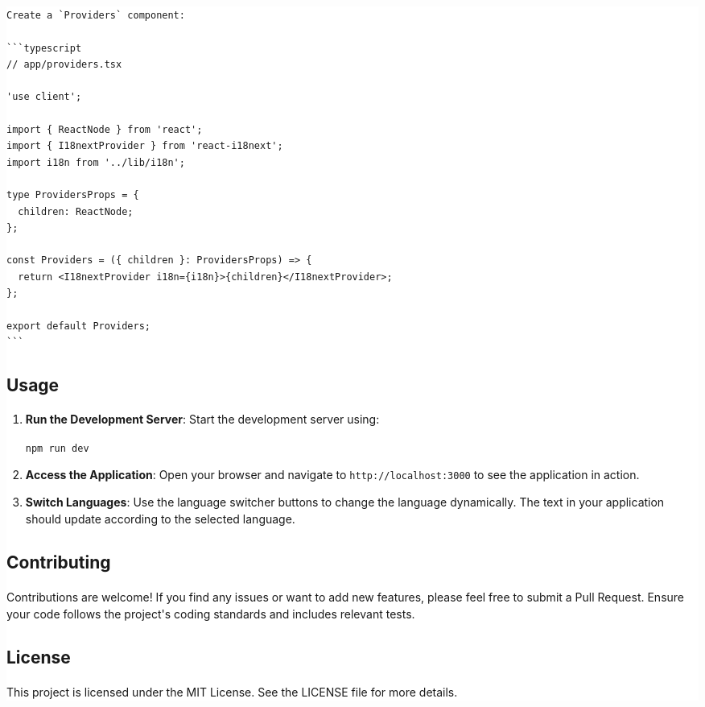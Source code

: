     Create a `Providers` component:

    ```typescript
    // app/providers.tsx

    'use client';

    import { ReactNode } from 'react';
    import { I18nextProvider } from 'react-i18next';
    import i18n from '../lib/i18n';

    type ProvidersProps = {
      children: ReactNode;
    };

    const Providers = ({ children }: ProvidersProps) => {
      return <I18nextProvider i18n={i18n}>{children}</I18nextProvider>;
    };

    export default Providers;
    ```

## Usage

1. **Run the Development Server**: Start the development server using:

    ```bash
    npm run dev
    ```

2. **Access the Application**: Open your browser and navigate to `http://localhost:3000` to see the application in action.
3. **Switch Languages**: Use the language switcher buttons to change the language dynamically. The text in your application should update according to the selected language.

## Contributing

Contributions are welcome! If you find any issues or want to add new features, please feel free to submit a Pull Request. Ensure your code follows the project's coding standards and includes relevant tests.

## License

This project is licensed under the MIT License. See the LICENSE file for more details.
